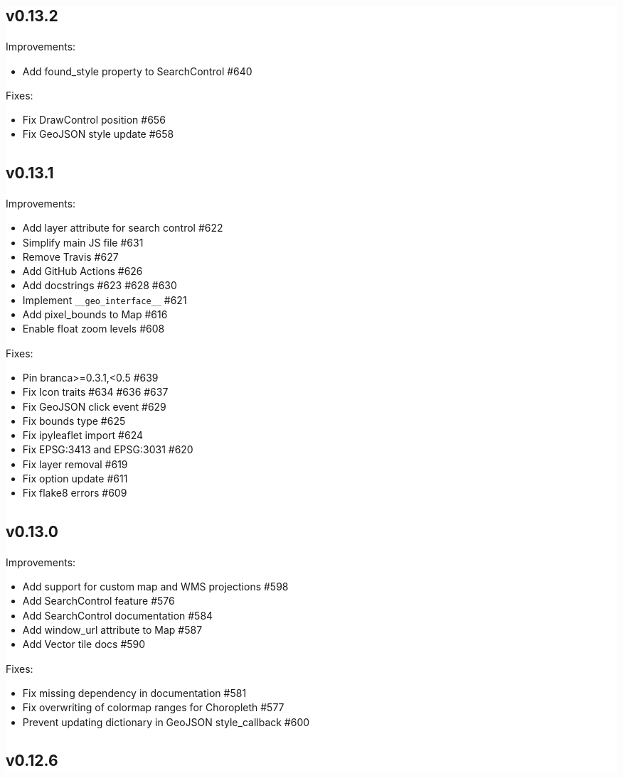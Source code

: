 ## v0.13.2

Improvements:

* Add found_style property to SearchControl #640

Fixes:

* Fix DrawControl position #656
* Fix GeoJSON style update #658

## v0.13.1

Improvements:

* Add layer attribute for search control #622
* Simplify main JS file #631
* Remove Travis #627
* Add GitHub Actions #626
* Add docstrings #623 #628 #630
* Implement `__geo_interface__` #621
* Add pixel_bounds to Map #616
* Enable float zoom levels #608

Fixes:

* Pin branca>=0.3.1,<0.5 #639
* Fix Icon traits #634 #636 #637
* Fix GeoJSON click event #629
* Fix bounds type #625
* Fix ipyleaflet import #624
* Fix EPSG:3413 and EPSG:3031 #620
* Fix layer removal #619
* Fix option update #611
* Fix flake8 errors #609


## v0.13.0

Improvements:

* Add support for custom map and WMS projections #598
* Add SearchControl feature #576
* Add SearchControl documentation #584
* Add window_url attribute to Map #587
* Add Vector tile docs #590

Fixes:

* Fix missing dependency in documentation #581
* Fix overwriting of colormap ranges for Choropleth #577
* Prevent updating dictionary in GeoJSON style_callback #600


## v0.12.6
